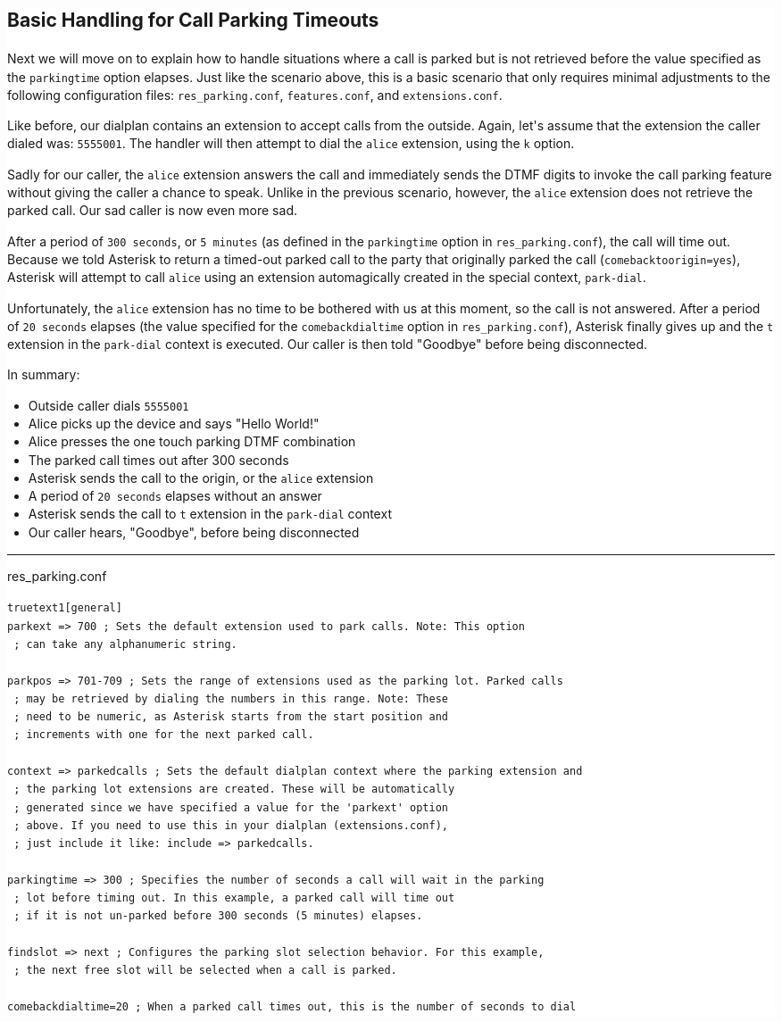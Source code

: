 Basic Handling for Call Parking Timeouts
----------------------------------------

Next we will move on to explain how to handle situations where a call is parked but is not retrieved before the value specified as the `parkingtime` option elapses. Just like the scenario above, this is a basic scenario that only requires minimal adjustments to the following configuration files: `res_parking.conf`, `features.conf`, and `extensions.conf`.

Like before, our dialplan contains an extension to accept calls from the outside. Again, let's assume that the extension the caller dialed was: `5555001`. The handler will then attempt to dial the `alice` extension, using the `k` option.

Sadly for our caller, the `alice` extension answers the call and immediately sends the DTMF digits to invoke the call parking feature without giving the caller a chance to speak. Unlike in the previous scenario, however, the `alice` extension does not retrieve the parked call. Our sad caller is now even more sad.

After a period of `300 seconds`, or `5 minutes` (as defined in the `parkingtime` option in `res_parking.conf`), the call will time out. Because we told Asterisk to return a timed-out parked call to the party that originally parked the call (`comebacktoorigin=yes`), Asterisk will attempt to call `alice` using an extension automagically created in the special context, `park-dial`.

Unfortunately, the `alice` extension has no time to be bothered with us at this moment, so the call is not answered. After a period of `20 seconds` elapses (the value specified for the `comebackdialtime` option in `res_parking.conf`), Asterisk finally gives up and the `t` extension in the `park-dial` context is executed. Our caller is then told "Goodbye" before being disconnected.

In summary:

* Outside caller dials `5555001`
* Alice picks up the device and says "Hello World!"
* Alice presses the one touch parking DTMF combination
* The parked call times out after 300 seconds
* Asterisk sends the call to the origin, or the `alice` extension
* A period of `20 seconds` elapses without an answer
* Asterisk sends the call to `t` extension in the `park-dial` context
* Our caller hears, "Goodbye", before being disconnected




---

  
res_parking.conf  

```
truetext1[general]
parkext => 700 ; Sets the default extension used to park calls. Note: This option
 ; can take any alphanumeric string.

parkpos => 701-709 ; Sets the range of extensions used as the parking lot. Parked calls
 ; may be retrieved by dialing the numbers in this range. Note: These
 ; need to be numeric, as Asterisk starts from the start position and
 ; increments with one for the next parked call.

context => parkedcalls ; Sets the default dialplan context where the parking extension and
 ; the parking lot extensions are created. These will be automatically
 ; generated since we have specified a value for the 'parkext' option
 ; above. If you need to use this in your dialplan (extensions.conf),
 ; just include it like: include => parkedcalls.

parkingtime => 300 ; Specifies the number of seconds a call will wait in the parking
 ; lot before timing out. In this example, a parked call will time out
 ; if it is not un-parked before 300 seconds (5 minutes) elapses.

findslot => next ; Configures the parking slot selection behavior. For this example,
 ; the next free slot will be selected when a call is parked.

comebackdialtime=20 ; When a parked call times out, this is the number of seconds to dial
```

[//]: # (end-note)